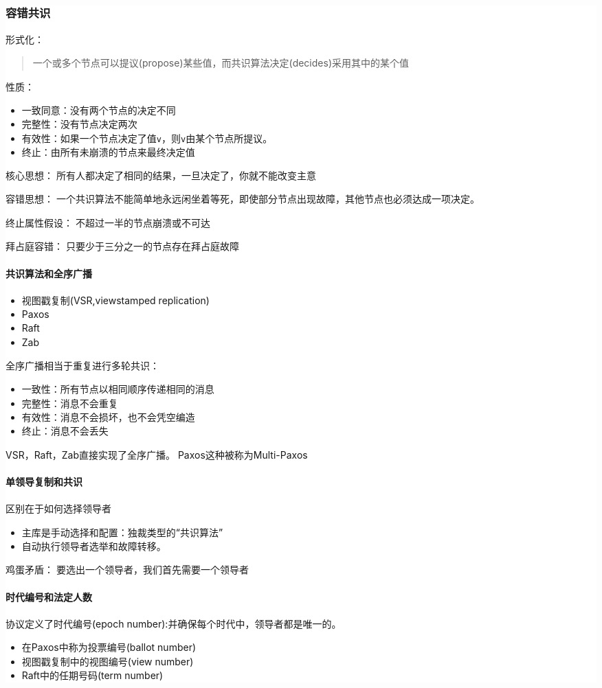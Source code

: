 ### 容错共识

形式化：
> 一个或多个节点可以提议(propose)某些值，而共识算法决定(decides)采用其中的某个值


性质：
- 一致同意：没有两个节点的决定不同
- 完整性：没有节点决定两次
- 有效性：如果一个节点决定了值`v`，则`v`由某个节点所提议。
- 终止：由所有未崩溃的节点来最终决定值


核心思想：
所有人都决定了相同的结果，一旦决定了，你就不能改变主意

容错思想：
一个共识算法不能简单地永远闲坐着等死，即使部分节点出现故障，其他节点也必须达成一项决定。

终止属性假设：
不超过一半的节点崩溃或不可达

拜占庭容错：
只要少于三分之一的节点存在拜占庭故障

#### 共识算法和全序广播


- 视图戳复制(VSR,viewstamped replication)
- Paxos
- Raft
- Zab

全序广播相当于重复进行多轮共识：
- 一致性：所有节点以相同顺序传递相同的消息
- 完整性：消息不会重复
- 有效性：消息不会损坏，也不会凭空编造
- 终止：消息不会丢失


VSR，Raft，Zab直接实现了全序广播。
Paxos这种被称为Multi-Paxos

#### 单领导复制和共识

区别在于如何选择领导者

- 主库是手动选择和配置：独裁类型的“共识算法”
- 自动执行领导者选举和故障转移。

鸡蛋矛盾：
要选出一个领导者，我们首先需要一个领导者

#### 时代编号和法定人数

协议定义了时代编号(epoch number):并确保每个时代中，领导者都是唯一的。

- 在Paxos中称为投票编号(ballot number)
- 视图戳复制中的视图编号(view number)
- Raft中的任期号码(term number)
